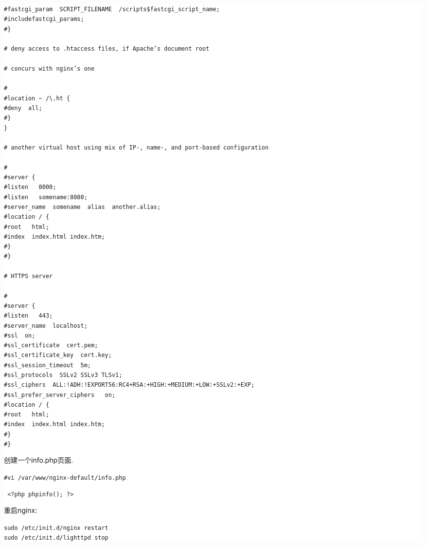 ```
#fastcgi_param  SCRIPT_FILENAME  /scripts$fastcgi_script_name;
#includefastcgi_params;
#}

# deny access to .htaccess files, if Apache’s document root

# concurs with nginx’s one

#
#location ~ /\.ht {
#deny  all;
#}
}

# another virtual host using mix of IP-, name-, and port-based configuration

#
#server {
#listen   8000;
#listen   somename:8080;
#server_name  somename  alias  another.alias;
#location / {
#root   html;
#index  index.html index.htm;
#}
#}

# HTTPS server

#
#server {
#listen   443;
#server_name  localhost;
#ssl  on;
#ssl_certificate  cert.pem;
#ssl_certificate_key  cert.key;
#ssl_session_timeout  5m;
#ssl_protocols  SSLv2 SSLv3 TLSv1;
#ssl_ciphers  ALL:!ADH:!EXPORT56:RC4+RSA:+HIGH:+MEDIUM:+LOW:+SSLv2:+EXP;
#ssl_prefer_server_ciphers   on;
#location / {
#root   html;
#index  index.html index.htm;
#}
#}
```

创建一个info.php页面.
```
#vi /var/www/nginx-default/info.php
```
```
 <?php phpinfo(); ?>
```
重启nginx:
```
sudo /etc/init.d/nginx restart
sudo /etc/init.d/lighttpd stop
```

